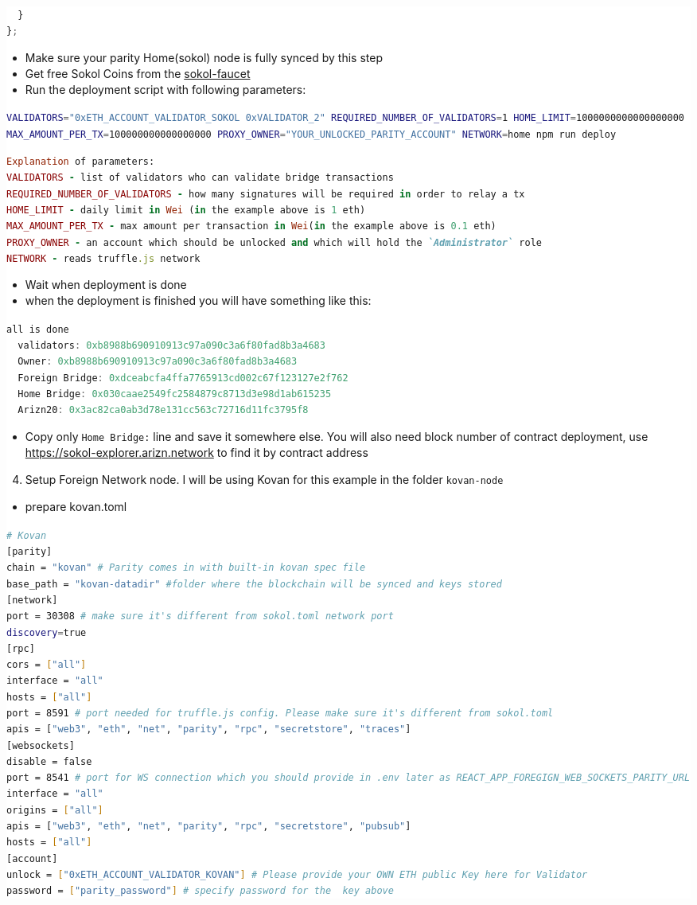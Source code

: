 ```js
  }
};
```
  * Make sure your parity Home(sokol) node is fully synced by this step
  * Get free Sokol Coins from the [sokol-faucet](https://faucet-sokol.herokuapp.com/)
  * Run the deployment script with following parameters:
```bash
VALIDATORS="0xETH_ACCOUNT_VALIDATOR_SOKOL 0xVALIDATOR_2" REQUIRED_NUMBER_OF_VALIDATORS=1 HOME_LIMIT=1000000000000000000 MAX_AMOUNT_PER_TX=100000000000000000 PROXY_OWNER="YOUR_UNLOCKED_PARITY_ACCOUNT" NETWORK=home npm run deploy
```
```ruby
Explanation of parameters:
VALIDATORS - list of validators who can validate bridge transactions
REQUIRED_NUMBER_OF_VALIDATORS - how many signatures will be required in order to relay a tx
HOME_LIMIT - daily limit in Wei (in the example above is 1 eth)
MAX_AMOUNT_PER_TX - max amount per transaction in Wei(in the example above is 0.1 eth)
PROXY_OWNER - an account which should be unlocked and which will hold the `Administrator` role
NETWORK - reads truffle.js network
```
  * Wait when deployment is done
  * when the deployment is finished you will have something like this: 
```js
all is done
  validators: 0xb8988b690910913c97a090c3a6f80fad8b3a4683
  Owner: 0xb8988b690910913c97a090c3a6f80fad8b3a4683
  Foreign Bridge: 0xdceabcfa4ffa7765913cd002c67f123127e2f762
  Home Bridge: 0x030caae2549fc2584879c8713d3e98d1ab615235
  Arizn20: 0x3ac82ca0ab3d78e131cc563c72716d11fc3795f8
```
  * Copy only `Home Bridge:` line and save it somewhere else. You will also need block number of contract deployment, use https://sokol-explorer.arizn.network to find it by contract address


4. Setup Foreign Network node.
I will be using Kovan for this example in the folder `kovan-node`
  * prepare kovan.toml
```bash
# Kovan
[parity]
chain = "kovan" # Parity comes in with built-in kovan spec file
base_path = "kovan-datadir" #folder where the blockchain will be synced and keys stored
[network]
port = 30308 # make sure it's different from sokol.toml network port
discovery=true
[rpc]
cors = ["all"]
interface = "all"
hosts = ["all"]
port = 8591 # port needed for truffle.js config. Please make sure it's different from sokol.toml
apis = ["web3", "eth", "net", "parity", "rpc", "secretstore", "traces"]
[websockets]
disable = false
port = 8541 # port for WS connection which you should provide in .env later as REACT_APP_FOREGIGN_WEB_SOCKETS_PARITY_URL
interface = "all"
origins = ["all"]
apis = ["web3", "eth", "net", "parity", "rpc", "secretstore", "pubsub"]
hosts = ["all"]
[account]
unlock = ["0xETH_ACCOUNT_VALIDATOR_KOVAN"] # Please provide your OWN ETH public Key here for Validator
password = ["parity_password"] # specify password for the  key above

```